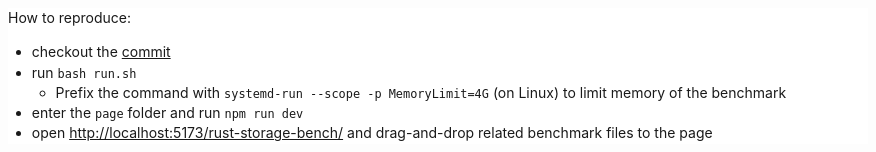 How to reproduce:

* checkout the [commit][storage bench commit]
* run `bash run.sh`
  * Prefix the command with `systemd-run --scope -p MemoryLimit=4G` (on Linux) to limit memory of the benchmark
* enter the `page` folder and run `npm run dev`
* open <http://localhost:5173/rust-storage-bench/> and drag-and-drop related benchmark files to the page


[redb commit]: https://github.com/cberner/redb
[storage bench commit]: https://github.com/marvin-j97/rust-storage-bench